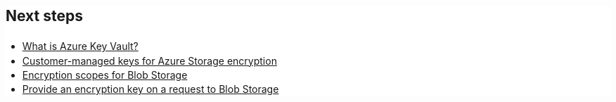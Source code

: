 ## Next steps

- [What is Azure Key Vault?](/azure/key-vault/general/overview)
- [Customer-managed keys for Azure Storage encryption](customer-managed-keys-overview.md)
- [Encryption scopes for Blob Storage](../blobs/encryption-scope-overview.md)
- [Provide an encryption key on a request to Blob Storage](../blobs/encryption-customer-provided-keys.md)
